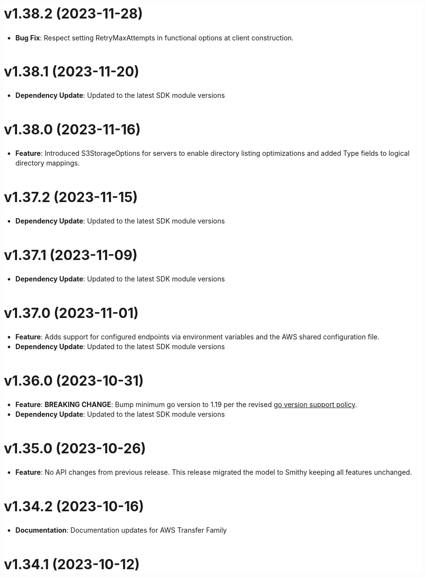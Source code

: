 # v1.38.2 (2023-11-28)

* **Bug Fix**: Respect setting RetryMaxAttempts in functional options at client construction.

# v1.38.1 (2023-11-20)

* **Dependency Update**: Updated to the latest SDK module versions

# v1.38.0 (2023-11-16)

* **Feature**: Introduced S3StorageOptions for servers to enable directory listing optimizations and added Type fields to logical directory mappings.

# v1.37.2 (2023-11-15)

* **Dependency Update**: Updated to the latest SDK module versions

# v1.37.1 (2023-11-09)

* **Dependency Update**: Updated to the latest SDK module versions

# v1.37.0 (2023-11-01)

* **Feature**: Adds support for configured endpoints via environment variables and the AWS shared configuration file.
* **Dependency Update**: Updated to the latest SDK module versions

# v1.36.0 (2023-10-31)

* **Feature**: **BREAKING CHANGE**: Bump minimum go version to 1.19 per the revised [go version support policy](https://aws.amazon.com/blogs/developer/aws-sdk-for-go-aligns-with-go-release-policy-on-supported-runtimes/).
* **Dependency Update**: Updated to the latest SDK module versions

# v1.35.0 (2023-10-26)

* **Feature**: No API changes from previous release. This release migrated the model to Smithy keeping all features unchanged.

# v1.34.2 (2023-10-16)

* **Documentation**: Documentation updates for AWS Transfer Family

# v1.34.1 (2023-10-12)
